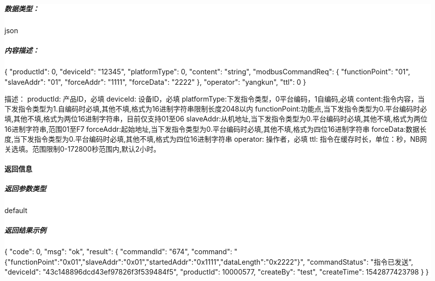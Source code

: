 ##### 数据类型：
json

##### 内容描述：
{
  "productId": 0,
  "deviceId": "12345",
  "platformType": 0,
  "content": "string",
  "modbusCommandReq": {
    "functionPoint": "01",
    "slaveAddr": "01",
    "forceAddr": "1111",
    "forceData": "2222"
  },
  "operator": "yangkun",
  "ttl": 0
}

描述：
productId: 产品ID，必填
deviceId: 设备ID，必填
platformType:下发指令类型，0平台编码，1自编码,必填
content:指令内容，当下发指令类型为1.自编码时必填,其他不填,格式为16进制字符串限制长度2048以内
functionPoint:功能点,当下发指令类型为0.平台编码时必填,其他不填,格式为两位16进制字符串，目前仅支持01至06
slaveAddr:从机地址,当下发指令类型为0.平台编码时必填,其他不填,格式为两位16进制字符串,范围01至F7
forceAddr:起始地址,当下发指令类型为0.平台编码时必填,其他不填,格式为四位16进制字符串
forceData:数据长度,当下发指令类型为0.平台编码时必填,其他不填,格式为四位16进制字符串
operator: 操作者，必填
ttl: 指令在缓存时长，单位：秒，NB网关选填。范围限制0-172800秒范围内,默认2小时。

#### 返回信息

##### 返回参数类型
default

##### 返回结果示例
{
	"code": 0,
	"msg": "ok",
	"result": {
		"commandId": "674",
		"command": "{\"functionPoint\":\"0x01\",\"slaveAddr\":\"0x01\",\"startedAddr\":\"0x1111\",\"dataLength\":\"0x2222\"}",
		"commandStatus": "指令已发送",
		"deviceId": "43c148896dcd43ef97826f3f539484f5",
		"productId": 10000577,
		"createBy": "test",
		"createTime": 1542877423798
	}
}
